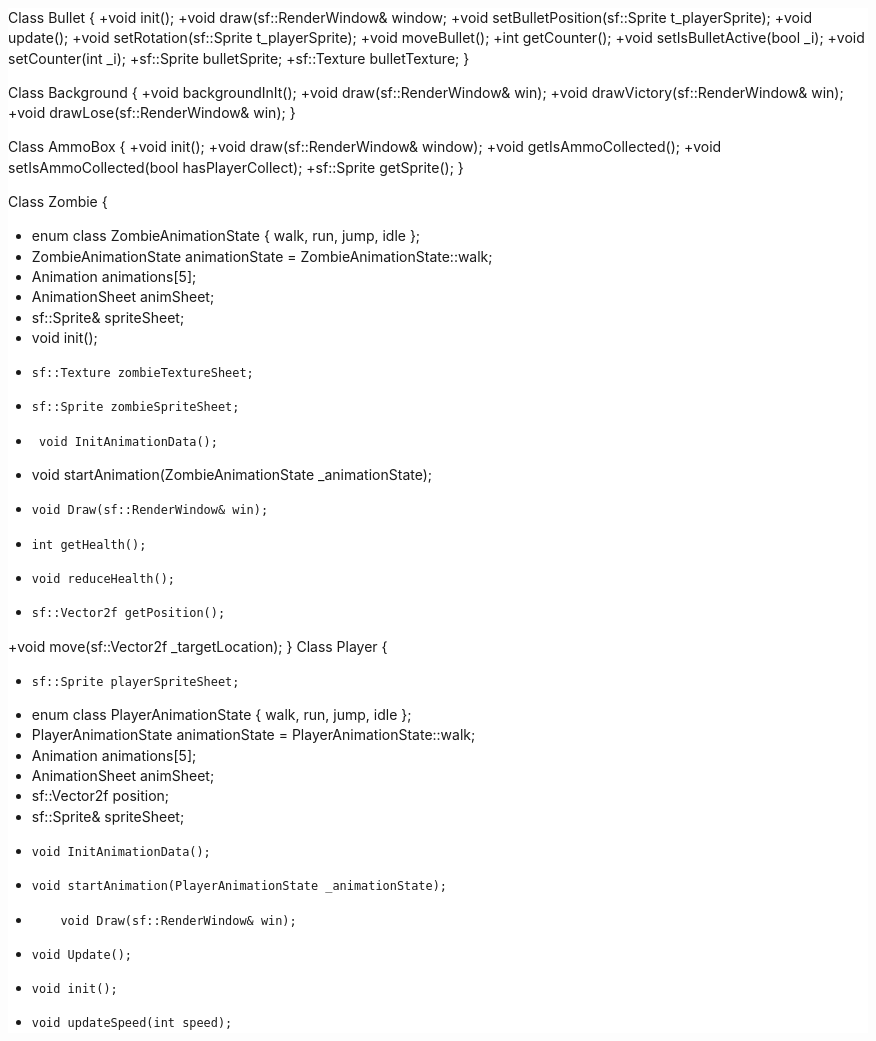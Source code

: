 Class Bullet
{
+void init();
+void draw(sf::RenderWindow& window;
+void setBulletPosition(sf::Sprite t_playerSprite);
+void update();
+void setRotation(sf::Sprite t_playerSprite);
+void moveBullet();
+int getCounter();
+void setIsBulletActive(bool _i);
+void setCounter(int _i);
+sf::Sprite bulletSprite;
+sf::Texture bulletTexture;
}

Class Background 
{
+void backgroundInIt();
+void draw(sf::RenderWindow& win);
+void drawVictory(sf::RenderWindow& win);
+void drawLose(sf::RenderWindow& win);
}

Class AmmoBox
{
+void init();
+void draw(sf::RenderWindow& window);
+void getIsAmmoCollected();
+void setIsAmmoCollected(bool hasPlayerCollect);
+sf::Sprite getSprite();
}

Class Zombie
{
+    enum class ZombieAnimationState { walk, run, jump, idle };
+    ZombieAnimationState animationState = ZombieAnimationState::walk;
+    Animation animations[5];
+    AnimationSheet animSheet;
+    sf::Sprite& spriteSheet;
+ void init();
+     sf::Texture zombieTextureSheet;
+     sf::Sprite zombieSpriteSheet;
+      void InitAnimationData();
+    void startAnimation(ZombieAnimationState _animationState);
+     void Draw(sf::RenderWindow& win);
+     int getHealth();
+     void reduceHealth();
+     sf::Vector2f getPosition();
+void move(sf::Vector2f _targetLocation);
}
Class Player
{
+     sf::Sprite playerSpriteSheet;
+    enum class PlayerAnimationState { walk, run, jump, idle };
+    PlayerAnimationState animationState = PlayerAnimationState::walk;
+    Animation animations[5];
+    AnimationSheet animSheet;
+    sf::Vector2f position;
+    sf::Sprite& spriteSheet;
+     void InitAnimationData();
+     void startAnimation(PlayerAnimationState _animationState);
+         void Draw(sf::RenderWindow& win);
+     void Update();
+     void init();
+     void updateSpeed(int speed);